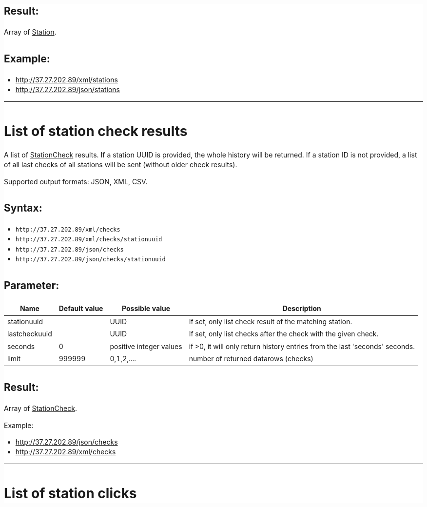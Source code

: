 ## Result:

Array of [Station](#struct-station).

## Example:

* http://37.27.202.89/xml/stations
* http://37.27.202.89/json/stations

* * *

# List of station check results

A list of [StationCheck](#struct-stationcheck) results. If a station UUID is provided,
the whole history will be returned. If a station ID is not provided, a list of all last
checks of all stations will be sent (without older check results).

Supported output formats: JSON, XML, CSV.

## Syntax:

* `http://37.27.202.89/xml/checks`
* `http://37.27.202.89/xml/checks/stationuuid`
* `http://37.27.202.89/json/checks`
* `http://37.27.202.89/json/checks/stationuuid`

## Parameter:

| Name | Default value | Possible value | Description |
| --- | --- | --- | --- |
| stationuuid |     | UUID | If set, only list check result of the matching station. |
| lastcheckuuid |     | UUID | If set, only list checks after the check with the given check. |
| seconds | 0   | positive integer values | if >0, it will only return history entries from the last 'seconds' seconds. |
| limit | 999999 | 0,1,2,.... | number of returned datarows (checks) |

## Result:

Array of [StationCheck](#struct-stationcheck).

Example:

* http://37.27.202.89/json/checks
* http://37.27.202.89/xml/checks

* * *

# List of station clicks
